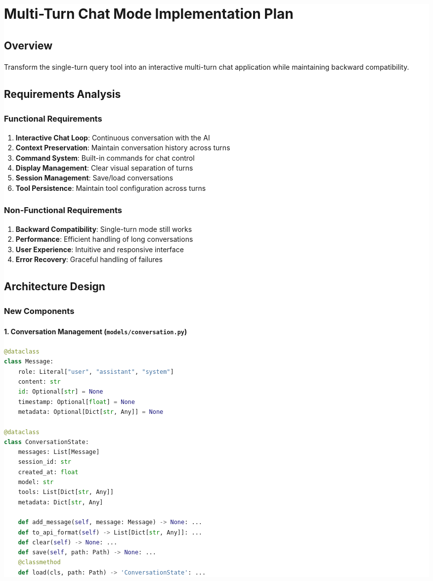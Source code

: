 # Multi-Turn Chat Mode Implementation Plan

## Overview

Transform the single-turn query tool into an interactive multi-turn chat application while maintaining backward compatibility.

## Requirements Analysis

### Functional Requirements
1. **Interactive Chat Loop**: Continuous conversation with the AI
2. **Context Preservation**: Maintain conversation history across turns
3. **Command System**: Built-in commands for chat control
4. **Display Management**: Clear visual separation of turns
5. **Session Management**: Save/load conversations
6. **Tool Persistence**: Maintain tool configuration across turns

### Non-Functional Requirements
1. **Backward Compatibility**: Single-turn mode still works
2. **Performance**: Efficient handling of long conversations
3. **User Experience**: Intuitive and responsive interface
4. **Error Recovery**: Graceful handling of failures

## Architecture Design

### New Components

#### 1. **Conversation Management** (`models/conversation.py`)
```python
@dataclass
class Message:
    role: Literal["user", "assistant", "system"]
    content: str
    id: Optional[str] = None
    timestamp: Optional[float] = None
    metadata: Optional[Dict[str, Any]] = None

@dataclass
class ConversationState:
    messages: List[Message]
    session_id: str
    created_at: float
    model: str
    tools: List[Dict[str, Any]]
    metadata: Dict[str, Any]
    
    def add_message(self, message: Message) -> None: ...
    def to_api_format(self) -> List[Dict[str, Any]]: ...
    def clear(self) -> None: ...
    def save(self, path: Path) -> None: ...
    @classmethod
    def load(cls, path: Path) -> 'ConversationState': ...
```
